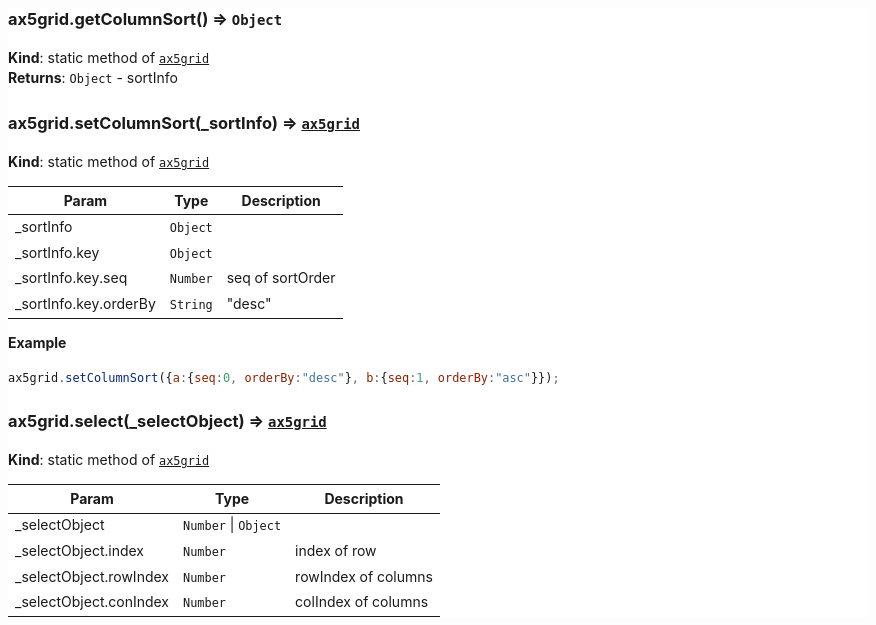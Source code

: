 <a name="ax5grid.getColumnSort"></a>

### ax5grid.getColumnSort() ⇒ <code>Object</code>
**Kind**: static method of <code>[ax5grid](#ax5grid)</code>  
**Returns**: <code>Object</code> - sortInfo  
<a name="ax5grid.setColumnSort"></a>

### ax5grid.setColumnSort(_sortInfo) ⇒ <code>[ax5grid](#ax5grid)</code>
**Kind**: static method of <code>[ax5grid](#ax5grid)</code>  

| Param | Type | Description |
| --- | --- | --- |
| _sortInfo | <code>Object</code> |  |
| _sortInfo.key | <code>Object</code> |  |
| _sortInfo.key.seq | <code>Number</code> | seq of sortOrder |
| _sortInfo.key.orderBy | <code>String</code> | "desc"|"asc" |

**Example**  
```js
ax5grid.setColumnSort({a:{seq:0, orderBy:"desc"}, b:{seq:1, orderBy:"asc"}});
```
<a name="ax5grid.select"></a>

### ax5grid.select(_selectObject) ⇒ <code>[ax5grid](#ax5grid)</code>
**Kind**: static method of <code>[ax5grid](#ax5grid)</code>  

| Param | Type | Description |
| --- | --- | --- |
| _selectObject | <code>Number</code> &#124; <code>Object</code> |  |
| _selectObject.index | <code>Number</code> | index of row |
| _selectObject.rowIndex | <code>Number</code> | rowIndex of columns |
| _selectObject.conIndex | <code>Number</code> | colIndex of columns |

